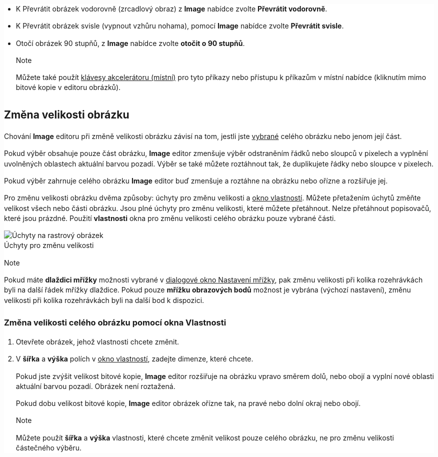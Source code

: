 - K Převrátit obrázek vodorovně (zrcadlový obraz) z **Image** nabídce zvolte **Převrátit vodorovně**.

- K Převrátit obrázek svisle (vypnout vzhůru nohama), pomocí **Image** nabídce zvolte **Převrátit svisle**.

- Otočí obrázek 90 stupňů, z **Image** nabídce zvolte **otočit o 90 stupňů**.

   > [!NOTE]
   > Můžete také použít [klávesy akcelerátoru (místní)](../windows/accelerator-keys-image-editor-for-icons.md) pro tyto příkazy nebo přístupu k příkazům v místní nabídce (kliknutím mimo bitové kopie v editoru obrázků).

## <a name="resizing-an-image"></a>Změna velikosti obrázku

Chování **Image** editoru při změně velikosti obrázku závisí na tom, jestli jste [vybrané](../windows/selecting-an-area-of-an-image-image-editor-for-icons.md) celého obrázku nebo jenom její část.

Pokud výběr obsahuje pouze část obrázku, **Image** editor zmenšuje výběr odstraněním řádků nebo sloupců v pixelech a vyplnění uvolněných oblastech aktuální barvou pozadí. Výběr se také můžete roztáhnout tak, že duplikujete řádky nebo sloupce v pixelech.

Pokud výběr zahrnuje celého obrázku **Image** editor buď zmenšuje a roztáhne na obrázku nebo ořízne a rozšiřuje jej.

Pro změnu velikosti obrázku dvěma způsoby: úchyty pro změnu velikosti a [okno vlastností](/visualstudio/ide/reference/properties-window). Můžete přetažením úchytů změňte velikost všech nebo části obrázku. Jsou plné úchyty pro změnu velikosti, které můžete přetáhnout. Nelze přetáhnout popisovačů, které jsou prázdné. Použití **vlastnosti** okna pro změnu velikosti celého obrázku pouze vybrané části.

![Úchyty na rastrový obrázek](../mfc/media/vcimageeditorsizinghandles.gif "vcImageEditorSizingHandles")<br/>
Úchyty pro změnu velikosti

> [!NOTE]
> Pokud máte **dlaždici mřížky** možnosti vybrané v [dialogové okno Nastavení mřížky](../windows/grid-settings-dialog-box-image-editor-for-icons.md), pak změnu velikosti při kolika rozehrávkách byli na další řádek mřížky dlaždice. Pokud pouze **mřížku obrazových bodů** možnost je vybrána (výchozí nastavení), změnu velikosti při kolika rozehrávkách byli na další bod k dispozici.

### <a name="to-resize-an-entire-image-using-the-properties-window"></a>Změna velikosti celého obrázku pomocí okna Vlastnosti

1. Otevřete obrázek, jehož vlastnosti chcete změnit.

1. V **šířka** a **výška** polích v [okno vlastností](/visualstudio/ide/reference/properties-window), zadejte dimenze, které chcete.

   Pokud jste zvýšit velikost bitové kopie, **Image** editor rozšiřuje na obrázku vpravo směrem dolů, nebo obojí a vyplní nové oblasti aktuální barvou pozadí. Obrázek není roztažená.

   Pokud dobu velikost bitové kopie, **Image** editor obrázek ořízne tak, na pravé nebo dolní okraj nebo obojí.

   > [!NOTE]
   > Můžete použít **šířka** a **výška** vlastnosti, které chcete změnit velikost pouze celého obrázku, ne pro změnu velikosti částečného výběru.
